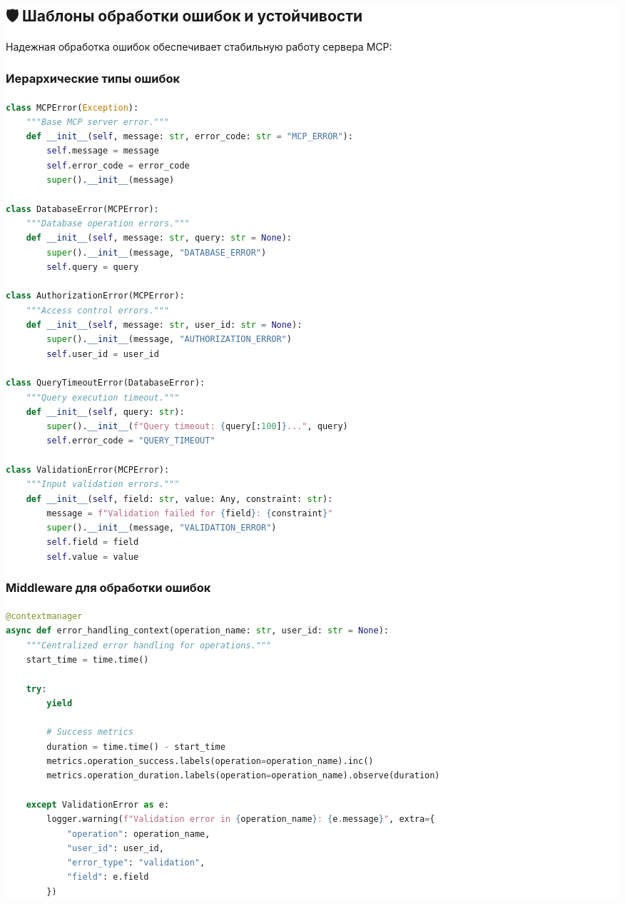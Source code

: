 ## 🛡️ Шаблоны обработки ошибок и устойчивости

Надежная обработка ошибок обеспечивает стабильную работу сервера MCP:

### Иерархические типы ошибок

```python
class MCPError(Exception):
    """Base MCP server error."""
    def __init__(self, message: str, error_code: str = "MCP_ERROR"):
        self.message = message
        self.error_code = error_code
        super().__init__(message)

class DatabaseError(MCPError):
    """Database operation errors."""
    def __init__(self, message: str, query: str = None):
        super().__init__(message, "DATABASE_ERROR")
        self.query = query

class AuthorizationError(MCPError):
    """Access control errors."""
    def __init__(self, message: str, user_id: str = None):
        super().__init__(message, "AUTHORIZATION_ERROR")
        self.user_id = user_id

class QueryTimeoutError(DatabaseError):
    """Query execution timeout."""
    def __init__(self, query: str):
        super().__init__(f"Query timeout: {query[:100]}...", query)
        self.error_code = "QUERY_TIMEOUT"

class ValidationError(MCPError):
    """Input validation errors."""
    def __init__(self, field: str, value: Any, constraint: str):
        message = f"Validation failed for {field}: {constraint}"
        super().__init__(message, "VALIDATION_ERROR")
        self.field = field
        self.value = value
```

### Middleware для обработки ошибок

```python
@contextmanager
async def error_handling_context(operation_name: str, user_id: str = None):
    """Centralized error handling for operations."""
    start_time = time.time()
    
    try:
        yield
        
        # Success metrics
        duration = time.time() - start_time
        metrics.operation_success.labels(operation=operation_name).inc()
        metrics.operation_duration.labels(operation=operation_name).observe(duration)
        
    except ValidationError as e:
        logger.warning(f"Validation error in {operation_name}: {e.message}", extra={
            "operation": operation_name,
            "user_id": user_id,
            "error_type": "validation",
            "field": e.field
        })
```